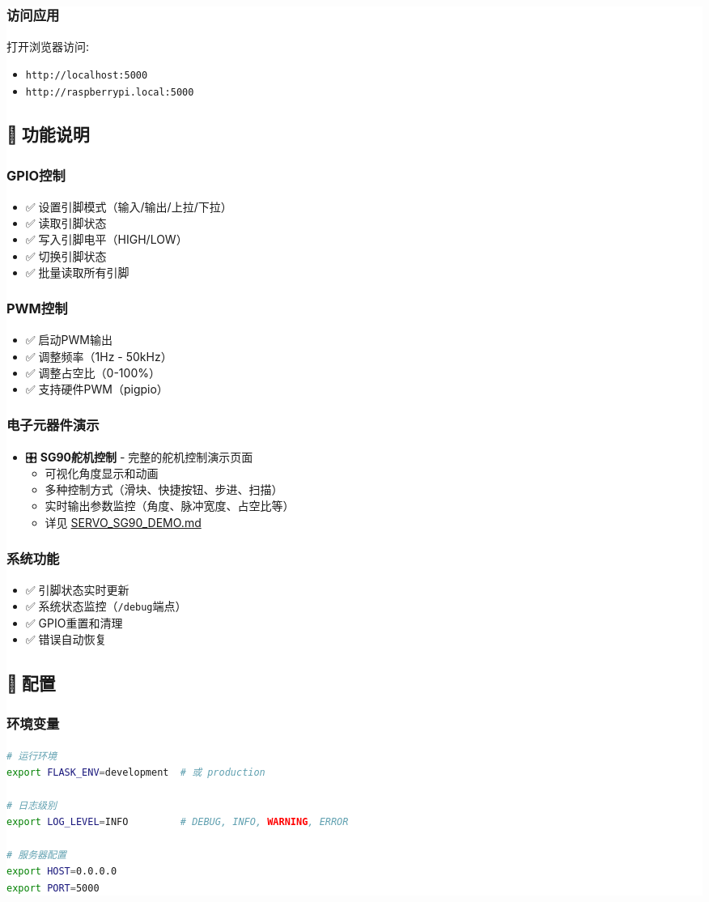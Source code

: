 ### 访问应用

打开浏览器访问: 
- `http://localhost:5000`
- `http://raspberrypi.local:5000`

## 📖 功能说明

### GPIO控制
- ✅ 设置引脚模式（输入/输出/上拉/下拉）
- ✅ 读取引脚状态
- ✅ 写入引脚电平（HIGH/LOW）
- ✅ 切换引脚状态
- ✅ 批量读取所有引脚

### PWM控制
- ✅ 启动PWM输出
- ✅ 调整频率（1Hz - 50kHz）
- ✅ 调整占空比（0-100%）
- ✅ 支持硬件PWM（pigpio）

### 电子元器件演示
- 🎛️ **SG90舵机控制** - 完整的舵机控制演示页面
  - 可视化角度显示和动画
  - 多种控制方式（滑块、快捷按钮、步进、扫描）
  - 实时输出参数监控（角度、脉冲宽度、占空比等）
  - 详见 [SERVO_SG90_DEMO.md](SERVO_SG90_DEMO.md)

### 系统功能
- ✅ 引脚状态实时更新
- ✅ 系统状态监控（`/debug`端点）
- ✅ GPIO重置和清理
- ✅ 错误自动恢复

## 🔧 配置

### 环境变量

```bash
# 运行环境
export FLASK_ENV=development  # 或 production

# 日志级别
export LOG_LEVEL=INFO         # DEBUG, INFO, WARNING, ERROR

# 服务器配置
export HOST=0.0.0.0
export PORT=5000
```
